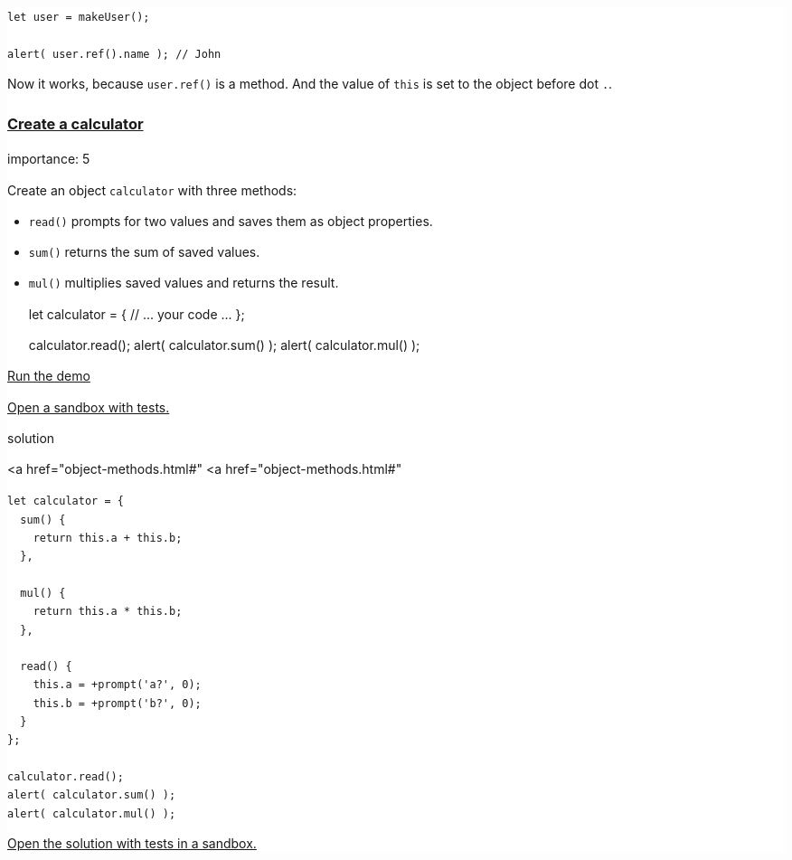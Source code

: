     let user = makeUser();

    alert( user.ref().name ); // John

Now it works, because `user.ref()` is a method. And the value of `this` is set to the object before dot `.`.

### <a href="object-methods.html#create-a-calculator" id="create-a-calculator" class="main__anchor">Create a calculator</a>

<a href="task/calculator.html" class="task__open-link"></a>

<span class="task__importance" title="How important is the task, from 1 to 5">importance: 5</span>

Create an object `calculator` with three methods:

- `read()` prompts for two values and saves them as object properties.
- `sum()` returns the sum of saved values.
- `mul()` multiplies saved values and returns the result.

  let calculator = {
  // ... your code ...
  };

  calculator.read();
  alert( calculator.sum() );
  alert( calculator.mul() );

[Run the demo](object-methods.html#)

[Open a sandbox with tests.](https://plnkr.co/edit/8rDRJ4cWja4gSda3?p=preview)

solution

<a href="object-methods.html#"
<a href="object-methods.html#"

    let calculator = {
      sum() {
        return this.a + this.b;
      },

      mul() {
        return this.a * this.b;
      },

      read() {
        this.a = +prompt('a?', 0);
        this.b = +prompt('b?', 0);
      }
    };

    calculator.read();
    alert( calculator.sum() );
    alert( calculator.mul() );

[Open the solution with tests in a sandbox.](https://plnkr.co/edit/4PgrcZqUrY5Givw8?p=preview)
